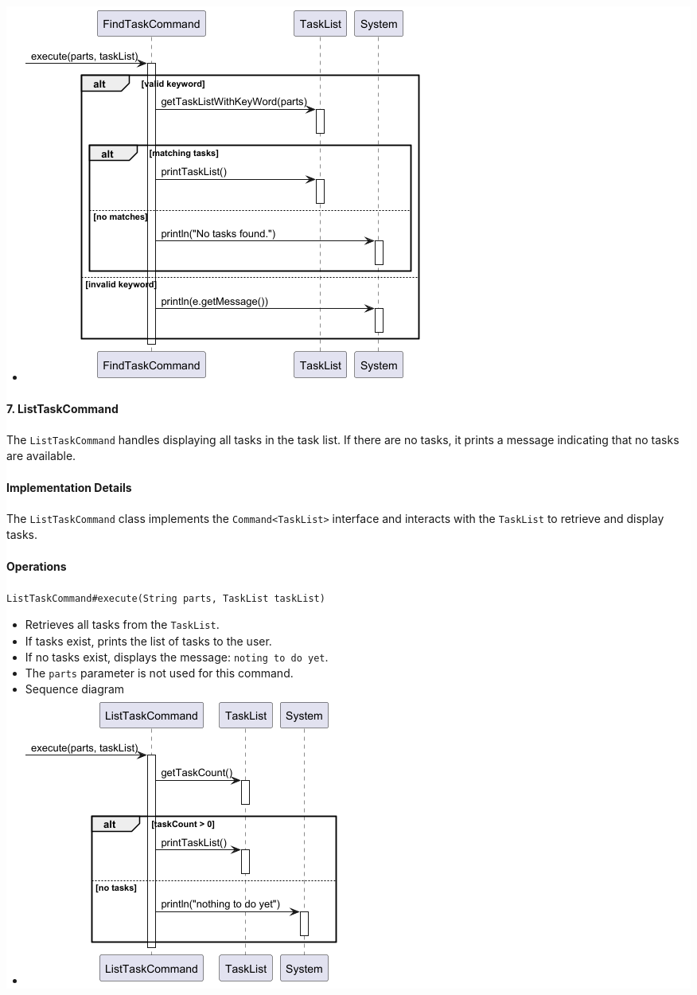 - ![FindTaskCommandSequenceDiagram.png](diagrams/tasklistcommands/FindTaskCommandSequenceDiagram.png)

#### 7. ListTaskCommand

The `ListTaskCommand` handles displaying all tasks in the task list. If there are no tasks, it prints a message indicating that no tasks are available.

#### Implementation Details

The `ListTaskCommand` class implements the `Command<TaskList>` interface and interacts with the `TaskList` to retrieve and display tasks.

#### Operations

`ListTaskCommand#execute(String parts, TaskList taskList)`

- Retrieves all tasks from the `TaskList`.
- If tasks exist, prints the list of tasks to the user.
- If no tasks exist, displays the message: `noting to do yet`.
- The `parts` parameter is not used for this command.
- Sequence diagram
- ![ListTaskCommandSequenceDiagram.png](diagrams/tasklistcommands/ListTaskCommandSequenceDiagram.png)
